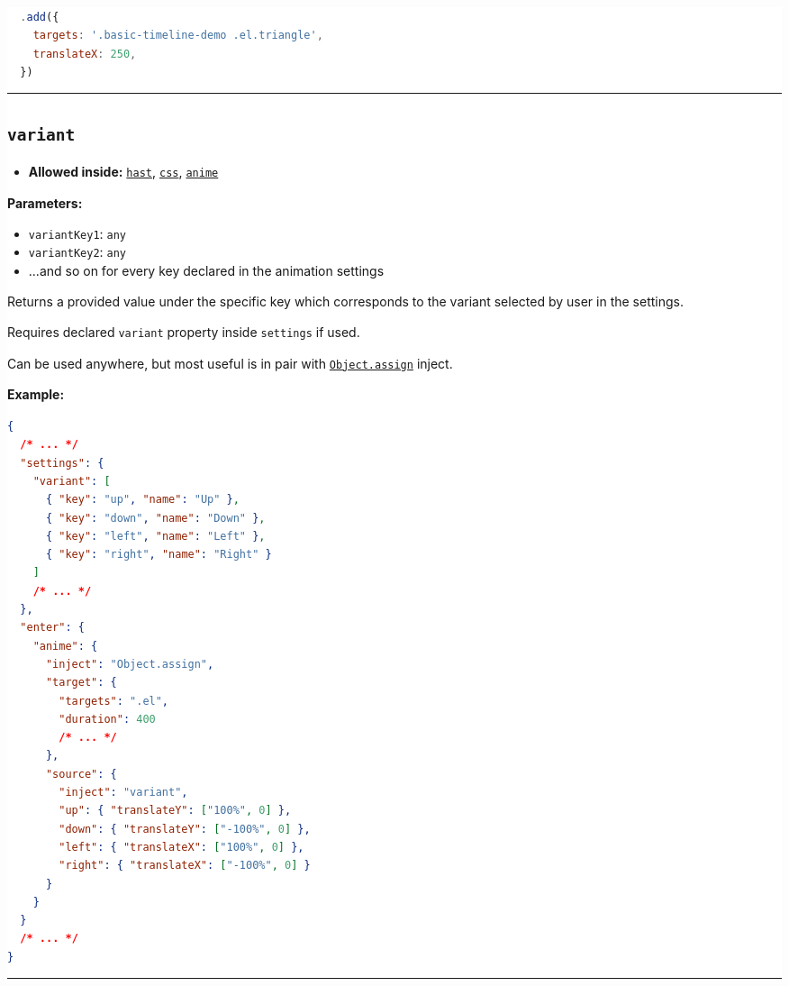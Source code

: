 ```js
  .add({
    targets: '.basic-timeline-demo .el.triangle',
    translateX: 250,
  })
```

---

## `variant`
- **Allowed inside:** [`hast`](AnimateOptions.md#hast), [`css`](AnimateOptions.md#css), [`anime`](AnimateOptions.md#anime)

**Parameters:**

- `variantKey1`: `any`
- `variantKey2`: `any`
- ...and so on for every key declared in the animation settings

Returns a provided value under the specific key which corresponds to the variant selected by user in the settings.

Requires declared `variant` property inside `settings` if used.

Can be used anywhere, but most useful is in pair with [`Object.assign`](#objectassign) inject.

**Example:**
```json
{
  /* ... */
  "settings": {
    "variant": [
      { "key": "up", "name": "Up" },
      { "key": "down", "name": "Down" },
      { "key": "left", "name": "Left" },
      { "key": "right", "name": "Right" }
    ]
    /* ... */
  },
  "enter": {
    "anime": {
      "inject": "Object.assign",
      "target": {
        "targets": ".el",
        "duration": 400
        /* ... */
      },
      "source": {
        "inject": "variant",
        "up": { "translateY": ["100%", 0] },
        "down": { "translateY": ["-100%", 0] },
        "left": { "translateX": ["100%", 0] },
        "right": { "translateX": ["-100%", 0] }
      }
    }
  }
  /* ... */
}
```

---